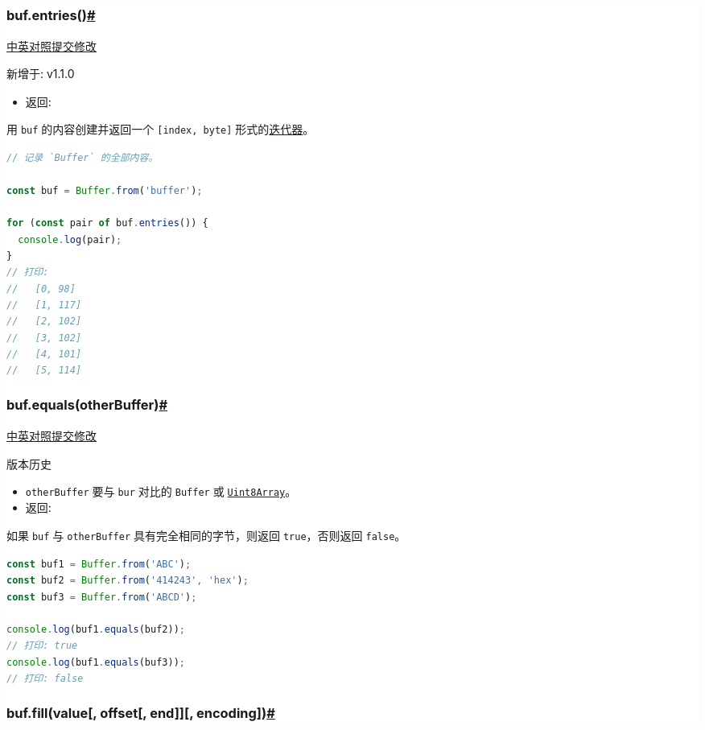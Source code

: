 ### buf.entries()[#](http://nodejs.cn/api/buffer.html#buffer_buf_entries)

[中英对照](http://nodejs.cn/api/buffer/buf_entries.html)[提交修改](https://github.com/nodejscn/node-api-cn/edit/master/buffer/buf_entries.md)

新增于: v1.1.0

- 返回: [](http://nodejs.cn/s/Y2SE1q)

用 `buf` 的内容创建并返回一个 `[index, byte]` 形式的[迭代器](http://nodejs.cn/s/KK7Xfc)。

```js
// 记录 `Buffer` 的全部内容。

const buf = Buffer.from('buffer');

for (const pair of buf.entries()) {
  console.log(pair);
}
// 打印:
//   [0, 98]
//   [1, 117]
//   [2, 102]
//   [3, 102]
//   [4, 101]
//   [5, 114]
```

### buf.equals(otherBuffer)[#](http://nodejs.cn/api/buffer.html#buffer_buf_equals_otherbuffer)

[中英对照](http://nodejs.cn/api/buffer/buf_equals_otherbuffer.html)[提交修改](https://github.com/nodejscn/node-api-cn/edit/master/buffer/buf_equals_otherbuffer.md)

版本历史

- `otherBuffer` [](http://nodejs.cn/s/6x1hD3) 要与 `bur` 对比的 `Buffer` 或 [`Uint8Array`](http://nodejs.cn/s/ZbDkpm)。
- 返回: [](http://nodejs.cn/s/jFbvuT)

如果 `buf` 与 `otherBuffer` 具有完全相同的字节，则返回 `true`，否则返回 `false`。

```js
const buf1 = Buffer.from('ABC');
const buf2 = Buffer.from('414243', 'hex');
const buf3 = Buffer.from('ABCD');

console.log(buf1.equals(buf2));
// 打印: true
console.log(buf1.equals(buf3));
// 打印: false
```

### buf.fill(value[, offset[, end]][, encoding])[#](http://nodejs.cn/api/buffer.html#buffer_buf_fill_value_offset_end_encoding)
